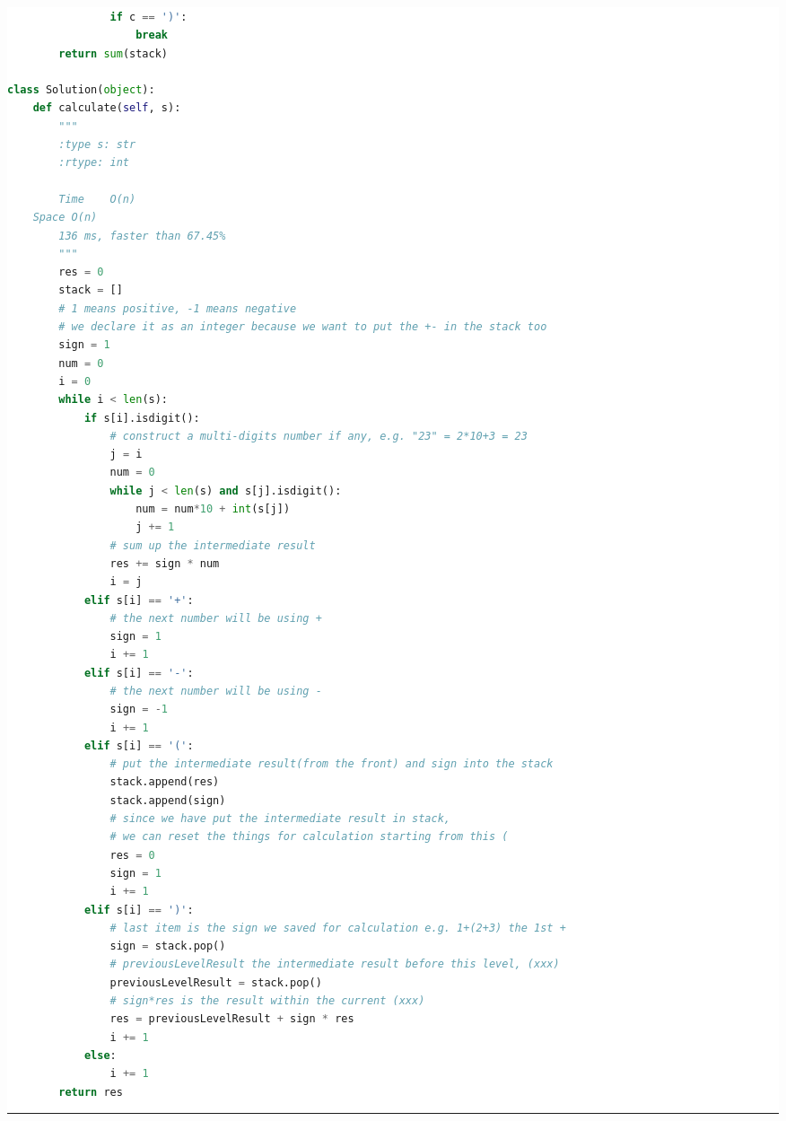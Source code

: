```python
                if c == ')':
                    break
        return sum(stack)

class Solution(object):
    def calculate(self, s):
        """
        :type s: str
        :rtype: int
        
        Time	O(n)
	Space O(n)
        136 ms, faster than 67.45%
        """
        res = 0
        stack = []
        # 1 means positive, -1 means negative
        # we declare it as an integer because we want to put the +- in the stack too
        sign = 1
        num = 0
        i = 0
        while i < len(s):
            if s[i].isdigit():
                # construct a multi-digits number if any, e.g. "23" = 2*10+3 = 23
                j = i
                num = 0
                while j < len(s) and s[j].isdigit():
                    num = num*10 + int(s[j])
                    j += 1
                # sum up the intermediate result
                res += sign * num
                i = j
            elif s[i] == '+':
                # the next number will be using +
                sign = 1
                i += 1
            elif s[i] == '-':
                # the next number will be using -
                sign = -1
                i += 1
            elif s[i] == '(':
                # put the intermediate result(from the front) and sign into the stack
                stack.append(res)
                stack.append(sign)
                # since we have put the intermediate result in stack,
                # we can reset the things for calculation starting from this (
                res = 0
                sign = 1
                i += 1
            elif s[i] == ')':
                # last item is the sign we saved for calculation e.g. 1+(2+3) the 1st +
                sign = stack.pop()
                # previousLevelResult the intermediate result before this level, (xxx)
                previousLevelResult = stack.pop()
                # sign*res is the result within the current (xxx)
                res = previousLevelResult + sign * res
                i += 1
            else:
                i += 1
        return res
```

---